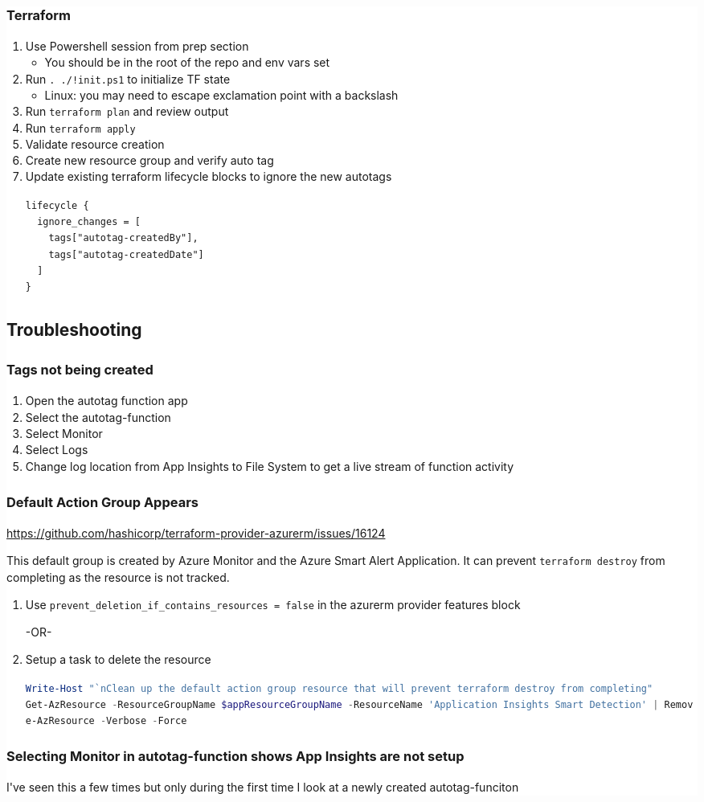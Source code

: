 ### Terraform
1) Use Powershell session from prep section
    * You should be in the root of the repo and env vars set
1) Run `. ./!init.ps1` to initialize TF state
    * Linux: you may need to escape exclamation point with a backslash
1) Run `terraform plan` and review output
1) Run `terraform apply`
1) Validate resource creation
1) Create new resource group and verify auto tag
1) Update existing terraform lifecycle blocks to ignore the new autotags
    ```
    lifecycle {
      ignore_changes = [
        tags["autotag-createdBy"],
        tags["autotag-createdDate"]
      ]
    }
    ```

## Troubleshooting

### Tags not being created

1) Open the autotag function app
1) Select the autotag-function
1) Select Monitor
1) Select Logs
1) Change log location from App Insights to File System to get a live stream of function activity

### Default Action Group Appears

https://github.com/hashicorp/terraform-provider-azurerm/issues/16124

This default group is created by Azure Monitor and the Azure Smart Alert Application.  It can prevent `terraform destroy` from completing as the resource is not tracked.

1) Use `prevent_deletion_if_contains_resources = false` in the azurerm provider features block

    -OR-

1) Setup a task to delete the resource
    ```PowerShell
    Write-Host "`nClean up the default action group resource that will prevent terraform destroy from completing"
    Get-AzResource -ResourceGroupName $appResourceGroupName -ResourceName 'Application Insights Smart Detection' | Remove-AzResource -Verbose -Force
    ```

### Selecting Monitor in autotag-function shows App Insights are not setup

I've seen this a few times but only during the first time I look at a newly created autotag-funciton
